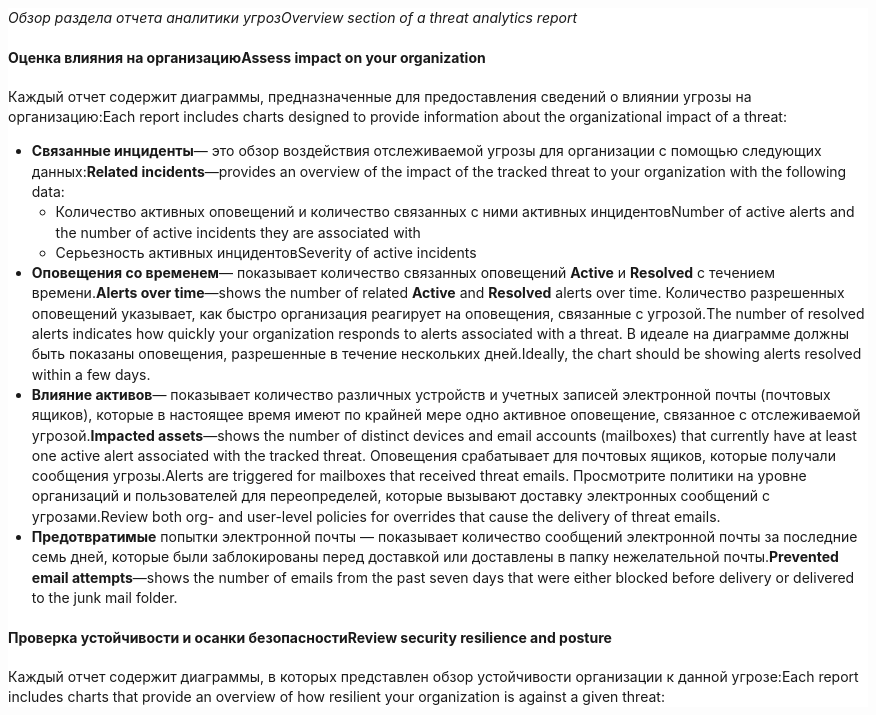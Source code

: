 <span data-ttu-id="1682e-150">_Обзор раздела отчета аналитики угроз_</span><span class="sxs-lookup"><span data-stu-id="1682e-150">_Overview section of a threat analytics report_</span></span>

#### <a name="assess-impact-on-your-organization"></a><span data-ttu-id="1682e-151">Оценка влияния на организацию</span><span class="sxs-lookup"><span data-stu-id="1682e-151">Assess impact on your organization</span></span>
<span data-ttu-id="1682e-152">Каждый отчет содержит диаграммы, предназначенные для предоставления сведений о влиянии угрозы на организацию:</span><span class="sxs-lookup"><span data-stu-id="1682e-152">Each report includes charts designed to provide information about the organizational impact of a threat:</span></span>
- <span data-ttu-id="1682e-153">**Связанные инциденты**— это обзор воздействия отслеживаемой угрозы для организации с помощью следующих данных:</span><span class="sxs-lookup"><span data-stu-id="1682e-153">**Related incidents**—provides an overview of the impact of the tracked threat to your organization with the following data:</span></span>
  - <span data-ttu-id="1682e-154">Количество активных оповещений и количество связанных с ними активных инцидентов</span><span class="sxs-lookup"><span data-stu-id="1682e-154">Number of active alerts and the number of active incidents they are associated with</span></span>
  - <span data-ttu-id="1682e-155">Серьезность активных инцидентов</span><span class="sxs-lookup"><span data-stu-id="1682e-155">Severity of active incidents</span></span>
- <span data-ttu-id="1682e-156">**Оповещения со временем**— показывает количество связанных оповещений **Active** и **Resolved** с течением времени.</span><span class="sxs-lookup"><span data-stu-id="1682e-156">**Alerts over time**—shows the number of related **Active** and **Resolved** alerts over time.</span></span> <span data-ttu-id="1682e-157">Количество разрешенных оповещений указывает, как быстро организация реагирует на оповещения, связанные с угрозой.</span><span class="sxs-lookup"><span data-stu-id="1682e-157">The number of resolved alerts indicates how quickly your organization responds to alerts associated with a threat.</span></span> <span data-ttu-id="1682e-158">В идеале на диаграмме должны быть показаны оповещения, разрешенные в течение нескольких дней.</span><span class="sxs-lookup"><span data-stu-id="1682e-158">Ideally, the chart should be showing alerts resolved within a few days.</span></span>
- <span data-ttu-id="1682e-159">**Влияние активов**— показывает количество различных устройств и учетных записей электронной почты (почтовых ящиков), которые в настоящее время имеют по крайней мере одно активное оповещение, связанное с отслеживаемой угрозой.</span><span class="sxs-lookup"><span data-stu-id="1682e-159">**Impacted assets**—shows the number of distinct devices and email accounts (mailboxes) that currently have at least one active alert associated with the tracked threat.</span></span> <span data-ttu-id="1682e-160">Оповещения срабатывает для почтовых ящиков, которые получали сообщения угрозы.</span><span class="sxs-lookup"><span data-stu-id="1682e-160">Alerts are triggered for mailboxes that received threat emails.</span></span> <span data-ttu-id="1682e-161">Просмотрите политики на уровне организаций и пользователей для переопределей, которые вызывают доставку электронных сообщений с угрозами.</span><span class="sxs-lookup"><span data-stu-id="1682e-161">Review both org- and user-level policies for overrides that cause the delivery of threat emails.</span></span>
- <span data-ttu-id="1682e-162">**Предотвратимые** попытки электронной почты — показывает количество сообщений электронной почты за последние семь дней, которые были заблокированы перед доставкой или доставлены в папку нежелательной почты.</span><span class="sxs-lookup"><span data-stu-id="1682e-162">**Prevented email attempts**—shows the number of emails from the past seven days that were either blocked before delivery or delivered to the junk mail folder.</span></span>

#### <a name="review-security-resilience-and-posture"></a><span data-ttu-id="1682e-163">Проверка устойчивости и осанки безопасности</span><span class="sxs-lookup"><span data-stu-id="1682e-163">Review security resilience and posture</span></span>
<span data-ttu-id="1682e-164">Каждый отчет содержит диаграммы, в которых представлен обзор устойчивости организации к данной угрозе:</span><span class="sxs-lookup"><span data-stu-id="1682e-164">Each report includes charts that provide an overview of how resilient your organization is against a given threat:</span></span>